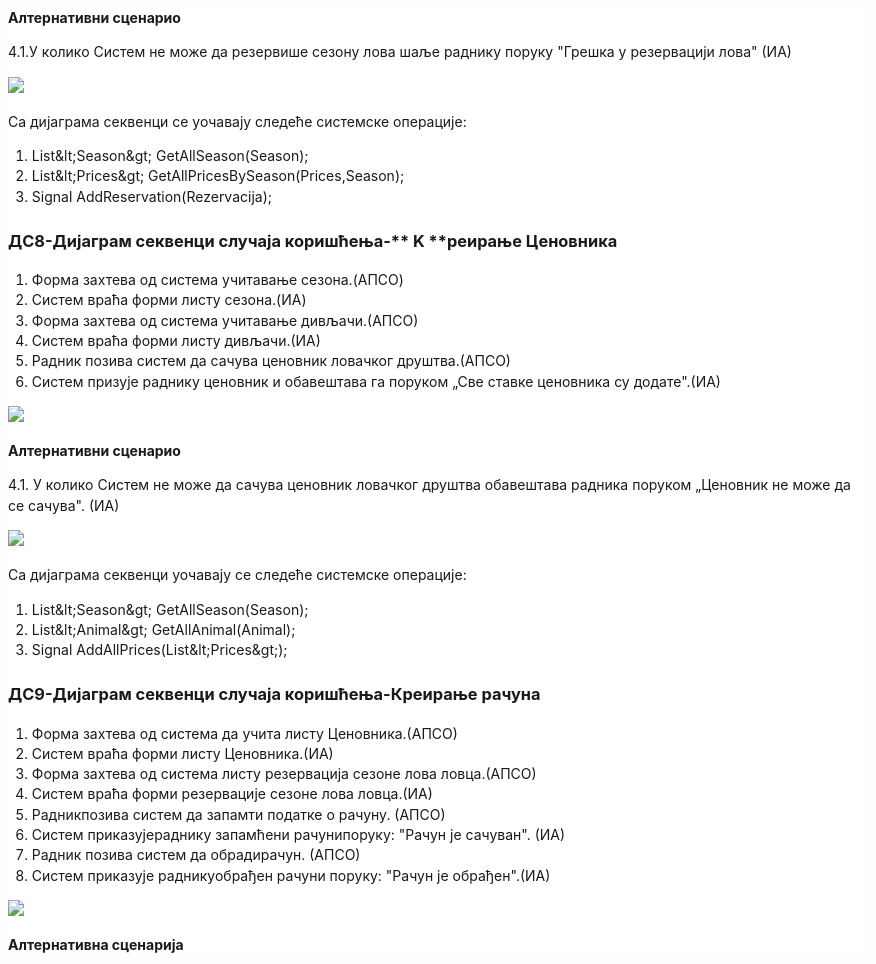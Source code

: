 **Алтернативни сценарио**

4.1.У колико Систем не може да резервише сезону лова шаље раднику поруку &quot;Грешка у резервацији лова&quot; (ИА)

![](RackMultipart20220216-4-2awue6_html_4ce06f794a839628.gif)

Са дијаграма секвенци се уочавају следеће системске операције:

1. List\&lt;Season\&gt; GetAllSeason(Season);
2. List\&lt;Prices\&gt; GetAllPricesBySeason(Prices,Season);
3. Signal AddReservation(Rezervacija);

### **ДС8-Дијаграм секвенци случаја коришћења-**** K ****реирање Ценовника**

1. Форма захтева од система учитавање сезонa.(АПСО)
2. Систем враћа форми листу сезонa.(ИА)
3. Форма захтева од система учитавање дивљачи.(АПСО)
4. Систем враћа форми листу дивљачи.(ИА)
5. Радник позива систем да сачува ценовник ловачког друштва.(АПСО)
6. Систем призује раднику ценовник и обавештава га поруком „Све ставке ценовника су додате&quot;.(ИА)

![](RackMultipart20220216-4-2awue6_html_77f75709ea49334.gif)

**Алтернативни сценарио**

4.1. У колико Систем не може да сачува ценовник ловачког друштва обавештава радника поруком „Ценовник не може да се сачува&quot;. (ИА)

![](RackMultipart20220216-4-2awue6_html_eeb8b4e6175b0cdf.gif)

Са дијаграма секвенци уочавају се следеће системске операције:

1. List\&lt;Season\&gt; GetAllSeason(Season);
2. List\&lt;Animal\&gt; GetAllAnimal(Animal);
3. Signal AddAllPrices(List\&lt;Prices\&gt;);

### **ДС9-Дијаграм секвенци случаја коришћења-Креирање рачуна**

1. Форма захтева од система да учита листу Ценовника.(АПСО)
2. Систем враћа форми листу Ценовника.(ИА)
3. Форма захтева од система листу резервација сезоне лова ловца.(АПСО)
4. Систем враћа форми резервације сезоне лова ловца.(ИА)
5. Радникпозива систем да запамти податке о рачуну. (АПСО)
6. Систем приказујераднику запамћени рачунипоруку: &quot;Рачун је сачуван&quot;. (ИА)
7. Радник позива систем да обрадирачун. (АПСО)
8. Систем приказује радникуобрађен рачуни поруку: &quot;Рачун је обрађен&quot;.(ИА)

![](RackMultipart20220216-4-2awue6_html_a5beecd801be45a6.gif)

**Алтернативна сценарија**
